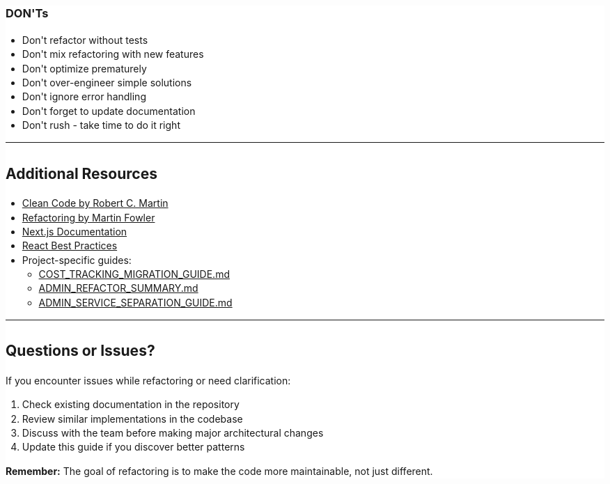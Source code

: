 ### DON'Ts

- Don't refactor without tests
- Don't mix refactoring with new features
- Don't optimize prematurely
- Don't over-engineer simple solutions
- Don't ignore error handling
- Don't forget to update documentation
- Don't rush - take time to do it right

---

## Additional Resources

- [Clean Code by Robert C. Martin](https://www.amazon.com/Clean-Code-Handbook-Software-Craftsmanship/dp/0132350882)
- [Refactoring by Martin Fowler](https://refactoring.com/)
- [Next.js Documentation](https://nextjs.org/docs)
- [React Best Practices](https://react.dev/learn)
- Project-specific guides:
  - [COST_TRACKING_MIGRATION_GUIDE.md](COST_TRACKING_MIGRATION_GUIDE.md)
  - [ADMIN_REFACTOR_SUMMARY.md](ADMIN_REFACTOR_SUMMARY.md)
  - [ADMIN_SERVICE_SEPARATION_GUIDE.md](ADMIN_SERVICE_SEPARATION_GUIDE.md)

---

## Questions or Issues?

If you encounter issues while refactoring or need clarification:

1. Check existing documentation in the repository
2. Review similar implementations in the codebase
3. Discuss with the team before making major architectural changes
4. Update this guide if you discover better patterns

**Remember:** The goal of refactoring is to make the code more maintainable, not just different.
